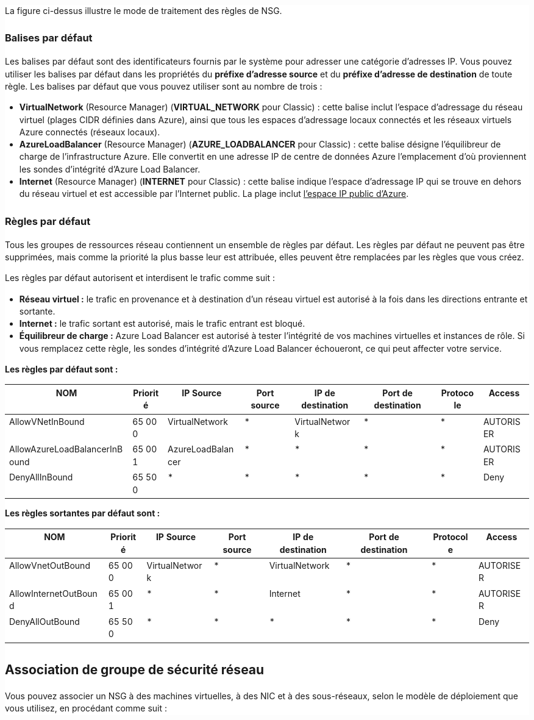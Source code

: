 La figure ci-dessus illustre le mode de traitement des règles de NSG.

### <a name="default-tags"></a>Balises par défaut
Les balises par défaut sont des identificateurs fournis par le système pour adresser une catégorie d’adresses IP. Vous pouvez utiliser les balises par défaut dans les propriétés du **préfixe d’adresse source** et du **préfixe d’adresse de destination** de toute règle. Les balises par défaut que vous pouvez utiliser sont au nombre de trois :

* **VirtualNetwork** (Resource Manager) (**VIRTUAL_NETWORK** pour Classic) : cette balise inclut l’espace d’adressage du réseau virtuel (plages CIDR définies dans Azure), ainsi que tous les espaces d’adressage locaux connectés et les réseaux virtuels Azure connectés (réseaux locaux).
* **AzureLoadBalancer** (Resource Manager) (**AZURE_LOADBALANCER** pour Classic) : cette balise désigne l’équilibreur de charge de l’infrastructure Azure. Elle convertit en une adresse IP de centre de données Azure l’emplacement d’où proviennent les sondes d’intégrité d’Azure Load Balancer.
* **Internet** (Resource Manager) (**INTERNET** pour Classic) : cette balise indique l’espace d’adressage IP qui se trouve en dehors du réseau virtuel et est accessible par l’Internet public. La plage inclut [l’espace IP public d’Azure](https://www.microsoft.com/download/details.aspx?id=41653).

### <a name="default-rules"></a>Règles par défaut
Tous les groupes de ressources réseau contiennent un ensemble de règles par défaut. Les règles par défaut ne peuvent pas être supprimées, mais comme la priorité la plus basse leur est attribuée, elles peuvent être remplacées par les règles que vous créez. 

Les règles par défaut autorisent et interdisent le trafic comme suit :
- **Réseau virtuel :** le trafic en provenance et à destination d’un réseau virtuel est autorisé à la fois dans les directions entrante et sortante.
- **Internet :** le trafic sortant est autorisé, mais le trafic entrant est bloqué.
- **Équilibreur de charge :** Azure Load Balancer est autorisé à tester l’intégrité de vos machines virtuelles et instances de rôle. Si vous remplacez cette règle, les sondes d’intégrité d’Azure Load Balancer échoueront, ce qui peut affecter votre service.

**Les règles par défaut sont :**

| NOM | Priorité | IP Source | Port source | IP de destination | Port de destination | Protocole | Access |
| --- | --- | --- | --- | --- | --- | --- | --- |
| AllowVNetInBound |65 000 | VirtualNetwork | * | VirtualNetwork | * | * | AUTORISER |
| AllowAzureLoadBalancerInBound | 65 001 | AzureLoadBalancer | * | * | * | * | AUTORISER |
| DenyAllInBound |65 500 | * | * | * | * | * | Deny |

**Les règles sortantes par défaut sont :**

| NOM | Priorité | IP Source | Port source | IP de destination | Port de destination | Protocole | Access |
| --- | --- | --- | --- | --- | --- | --- | --- |
| AllowVnetOutBound | 65 000 | VirtualNetwork | * | VirtualNetwork | * | * | AUTORISER |
| AllowInternetOutBound | 65 001 | * | * | Internet | * | * | AUTORISER |
| DenyAllOutBound | 65 500 | * | * | * | * | * | Deny |

## <a name="associating-nsgs"></a>Association de groupe de sécurité réseau
Vous pouvez associer un NSG à des machines virtuelles, à des NIC et à des sous-réseaux, selon le modèle de déploiement que vous utilisez, en procédant comme suit :
